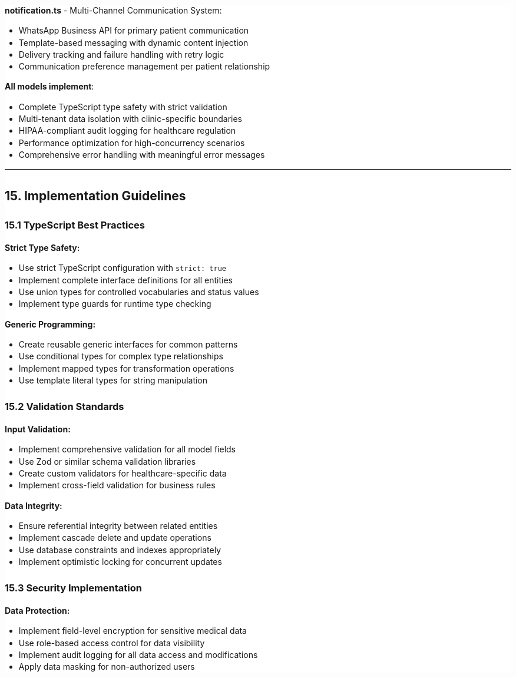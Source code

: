 **notification.ts** - Multi-Channel Communication System:

- WhatsApp Business API for primary patient communication
- Template-based messaging with dynamic content injection
- Delivery tracking and failure handling with retry logic
- Communication preference management per patient relationship

**All models implement**:

- Complete TypeScript type safety with strict validation
- Multi-tenant data isolation with clinic-specific boundaries
- HIPAA-compliant audit logging for healthcare regulation
- Performance optimization for high-concurrency scenarios
- Comprehensive error handling with meaningful error messages

---

## 15. Implementation Guidelines

### 15.1 TypeScript Best Practices

**Strict Type Safety:**

- Use strict TypeScript configuration with `strict: true`
- Implement complete interface definitions for all entities
- Use union types for controlled vocabularies and status values
- Implement type guards for runtime type checking

**Generic Programming:**

- Create reusable generic interfaces for common patterns
- Use conditional types for complex type relationships
- Implement mapped types for transformation operations
- Use template literal types for string manipulation

### 15.2 Validation Standards

**Input Validation:**

- Implement comprehensive validation for all model fields
- Use Zod or similar schema validation libraries
- Create custom validators for healthcare-specific data
- Implement cross-field validation for business rules

**Data Integrity:**

- Ensure referential integrity between related entities
- Implement cascade delete and update operations
- Use database constraints and indexes appropriately
- Implement optimistic locking for concurrent updates

### 15.3 Security Implementation

**Data Protection:**

- Implement field-level encryption for sensitive medical data
- Use role-based access control for data visibility
- Implement audit logging for all data access and modifications
- Apply data masking for non-authorized users
